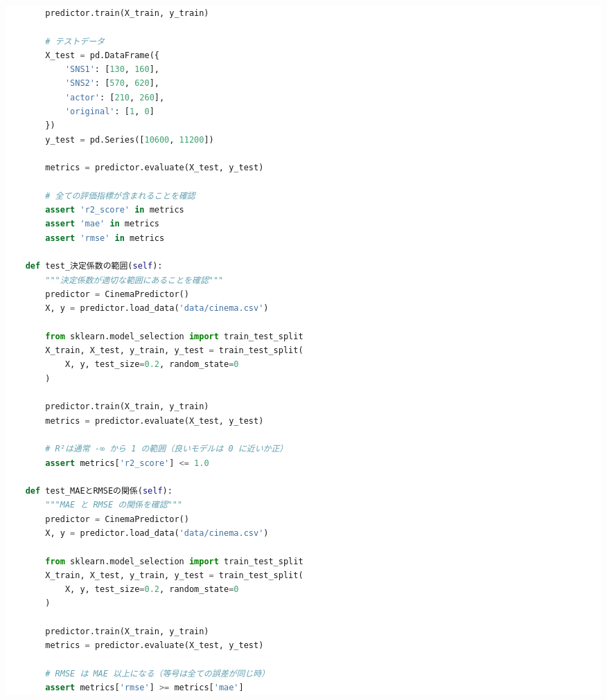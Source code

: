 ```python
        predictor.train(X_train, y_train)

        # テストデータ
        X_test = pd.DataFrame({
            'SNS1': [130, 160],
            'SNS2': [570, 620],
            'actor': [210, 260],
            'original': [1, 0]
        })
        y_test = pd.Series([10600, 11200])

        metrics = predictor.evaluate(X_test, y_test)

        # 全ての評価指標が含まれることを確認
        assert 'r2_score' in metrics
        assert 'mae' in metrics
        assert 'rmse' in metrics

    def test_決定係数の範囲(self):
        """決定係数が適切な範囲にあることを確認"""
        predictor = CinemaPredictor()
        X, y = predictor.load_data('data/cinema.csv')

        from sklearn.model_selection import train_test_split
        X_train, X_test, y_train, y_test = train_test_split(
            X, y, test_size=0.2, random_state=0
        )

        predictor.train(X_train, y_train)
        metrics = predictor.evaluate(X_test, y_test)

        # R²は通常 -∞ から 1 の範囲（良いモデルは 0 に近いか正）
        assert metrics['r2_score'] <= 1.0

    def test_MAEとRMSEの関係(self):
        """MAE と RMSE の関係を確認"""
        predictor = CinemaPredictor()
        X, y = predictor.load_data('data/cinema.csv')

        from sklearn.model_selection import train_test_split
        X_train, X_test, y_train, y_test = train_test_split(
            X, y, test_size=0.2, random_state=0
        )

        predictor.train(X_train, y_train)
        metrics = predictor.evaluate(X_test, y_test)

        # RMSE は MAE 以上になる（等号は全ての誤差が同じ時）
        assert metrics['rmse'] >= metrics['mae']
```
